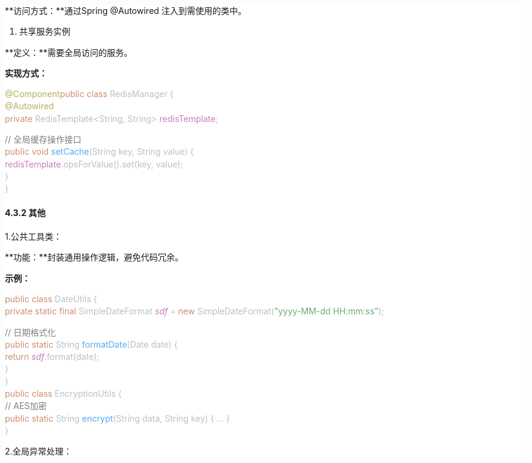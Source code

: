 **访问方式：**通过Spring @Autowired 注入到需使用的类中。

1. 共享服务实例

**定义：**需要全局访问的服务。

**实现方式：**

<font style="color:#B3AE60;">@Component</font><font style="color:#CF8E6D;">public class </font><font style="color:#BCBEC4;">RedisManager {  
</font><font style="color:#BCBEC4;">    </font><font style="color:#B3AE60;">@Autowired  
</font><font style="color:#B3AE60;">    </font><font style="color:#CF8E6D;">private </font><font style="color:#BCBEC4;">RedisTemplate<String, String> </font><font style="color:#C77DBB;">redisTemplate</font><font style="color:#BCBEC4;">;  

</font><font style="color:#BCBEC4;">    </font><font style="color:#7A7E85;">// 全局缓存操作接口    
</font><font style="color:#7A7E85;">    </font><font style="color:#CF8E6D;">public void </font><font style="color:#56A8F5;">setCache</font><font style="color:#BCBEC4;">(String key, String value) {  
</font><font style="color:#BCBEC4;">        </font><font style="color:#C77DBB;">redisTemplate</font><font style="color:#BCBEC4;">.opsForValue().set(key, value);  
</font><font style="color:#BCBEC4;">    }  
</font><font style="color:#BCBEC4;">}  </font>

#### 4.3.2 其他 

1.公共工具类：

**功能：**封装通用操作逻辑，避免代码冗余。

**示例：**

<font style="color:#CF8E6D;">public class </font><font style="color:#BCBEC4;">DateUtils {  
</font><font style="color:#BCBEC4;">    </font><font style="color:#CF8E6D;">private static final </font><font style="color:#BCBEC4;">SimpleDateFormat </font>_<font style="color:#C77DBB;">sdf </font>_<font style="color:#BCBEC4;">= </font><font style="color:#CF8E6D;">new </font><font style="color:#BCBEC4;">SimpleDateFormat(</font><font style="color:#6AAB73;">"yyyy-MM-dd HH:mm:ss"</font><font style="color:#BCBEC4;">);  

</font><font style="color:#BCBEC4;">    </font><font style="color:#7A7E85;">// 日期格式化    
</font><font style="color:#7A7E85;">    </font><font style="color:#CF8E6D;">public static </font><font style="color:#BCBEC4;">String </font><font style="color:#56A8F5;">formatDate</font><font style="color:#BCBEC4;">(Date date) {  
</font><font style="color:#BCBEC4;">        </font><font style="color:#CF8E6D;">return </font>_<font style="color:#C77DBB;">sdf</font>_<font style="color:#BCBEC4;">.format(date);  
</font><font style="color:#BCBEC4;">    }  
</font><font style="color:#BCBEC4;">}  
</font><font style="color:#CF8E6D;">public class </font><font style="color:#BCBEC4;">EncryptionUtils {  
</font><font style="color:#BCBEC4;">    </font><font style="color:#7A7E85;">// AES加密    
</font><font style="color:#7A7E85;">    </font><font style="color:#CF8E6D;">public static </font><font style="color:#BCBEC4;">String </font><font style="color:#56A8F5;">encrypt</font><font style="color:#BCBEC4;">(String data, String key) { ... }  
</font><font style="color:#BCBEC4;">} </font>

2.全局异常处理：
